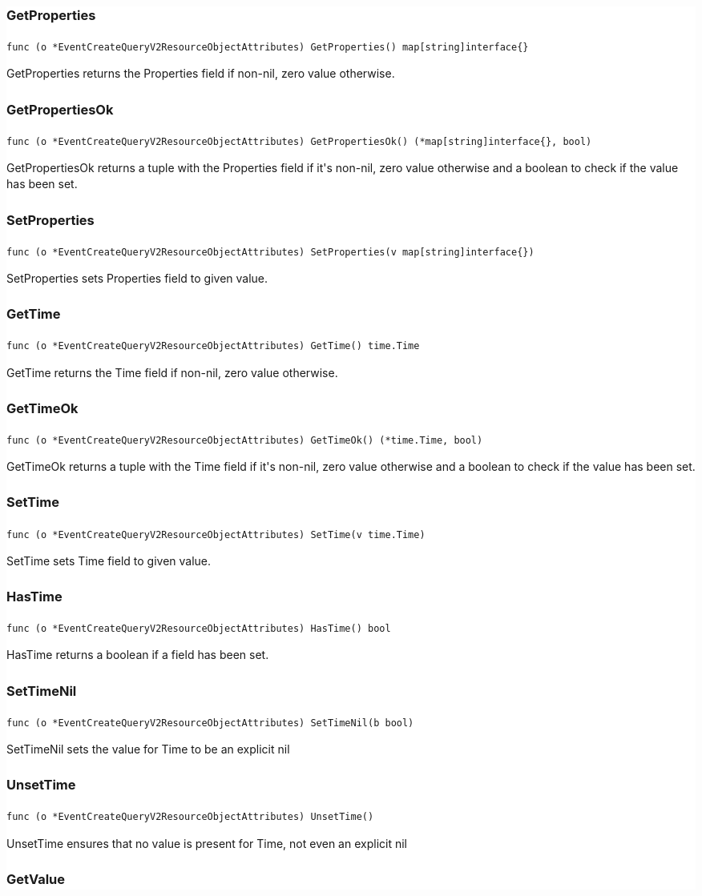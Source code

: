 ### GetProperties

`func (o *EventCreateQueryV2ResourceObjectAttributes) GetProperties() map[string]interface{}`

GetProperties returns the Properties field if non-nil, zero value otherwise.

### GetPropertiesOk

`func (o *EventCreateQueryV2ResourceObjectAttributes) GetPropertiesOk() (*map[string]interface{}, bool)`

GetPropertiesOk returns a tuple with the Properties field if it's non-nil, zero value otherwise
and a boolean to check if the value has been set.

### SetProperties

`func (o *EventCreateQueryV2ResourceObjectAttributes) SetProperties(v map[string]interface{})`

SetProperties sets Properties field to given value.


### GetTime

`func (o *EventCreateQueryV2ResourceObjectAttributes) GetTime() time.Time`

GetTime returns the Time field if non-nil, zero value otherwise.

### GetTimeOk

`func (o *EventCreateQueryV2ResourceObjectAttributes) GetTimeOk() (*time.Time, bool)`

GetTimeOk returns a tuple with the Time field if it's non-nil, zero value otherwise
and a boolean to check if the value has been set.

### SetTime

`func (o *EventCreateQueryV2ResourceObjectAttributes) SetTime(v time.Time)`

SetTime sets Time field to given value.

### HasTime

`func (o *EventCreateQueryV2ResourceObjectAttributes) HasTime() bool`

HasTime returns a boolean if a field has been set.

### SetTimeNil

`func (o *EventCreateQueryV2ResourceObjectAttributes) SetTimeNil(b bool)`

 SetTimeNil sets the value for Time to be an explicit nil

### UnsetTime
`func (o *EventCreateQueryV2ResourceObjectAttributes) UnsetTime()`

UnsetTime ensures that no value is present for Time, not even an explicit nil
### GetValue
